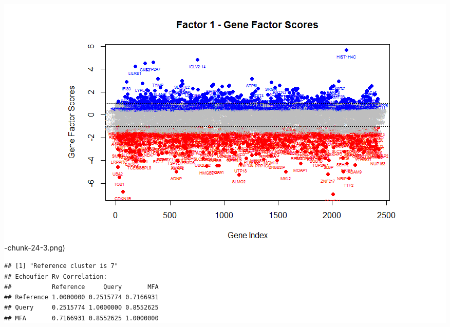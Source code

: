 -chunk-24-3.png)![](connectivity-scores-report_files/figure-html/unnamed-chunk-24-4.png)

```
## [1] "Reference cluster is 7"
## Echoufier Rv Correlation:
##           Reference     Query       MFA
## Reference 1.0000000 0.2515774 0.7166931
## Query     0.2515774 1.0000000 0.8552625
## MFA       0.7166931 0.8552625 1.0000000
```
